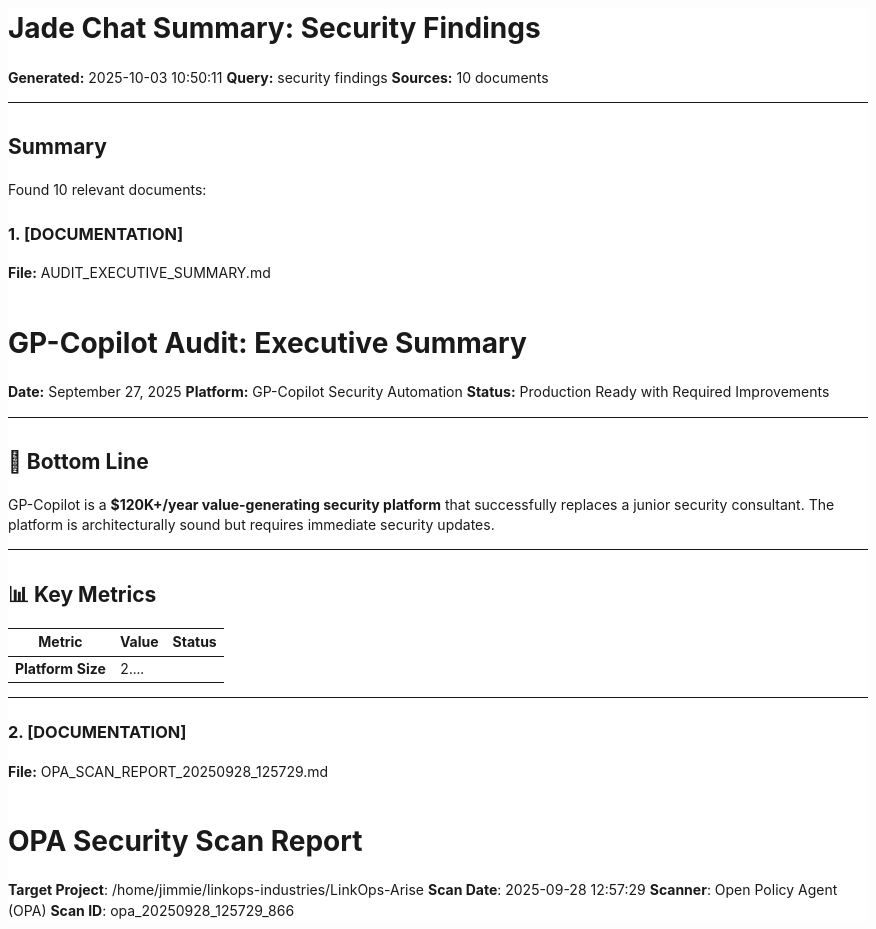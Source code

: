 # Jade Chat Summary: Security Findings

**Generated:** 2025-10-03 10:50:11
**Query:** security findings
**Sources:** 10 documents

---

## Summary

Found 10 relevant documents:

### 1. [DOCUMENTATION]

**File:** AUDIT_EXECUTIVE_SUMMARY.md

# GP-Copilot Audit: Executive Summary

**Date:** September 27, 2025
**Platform:** GP-Copilot Security Automation
**Status:** Production Ready with Required Improvements

---

## 🎯 Bottom Line

GP-Copilot is a **$120K+/year value-generating security platform** that successfully replaces a junior security consultant. The platform is architecturally sound but requires immediate security updates.

---

## 📊 Key Metrics

| Metric | Value | Status |
|--------|-------|--------|
| **Platform Size** | 2....

---

### 2. [DOCUMENTATION]

**File:** OPA_SCAN_REPORT_20250928_125729.md

# OPA Security Scan Report

**Target Project**: /home/jimmie/linkops-industries/LinkOps-Arise
**Scan Date**: 2025-09-28 12:57:29
**Scanner**: Open Policy Agent (OPA)
**Scan ID**: opa_20250928_125729_866
